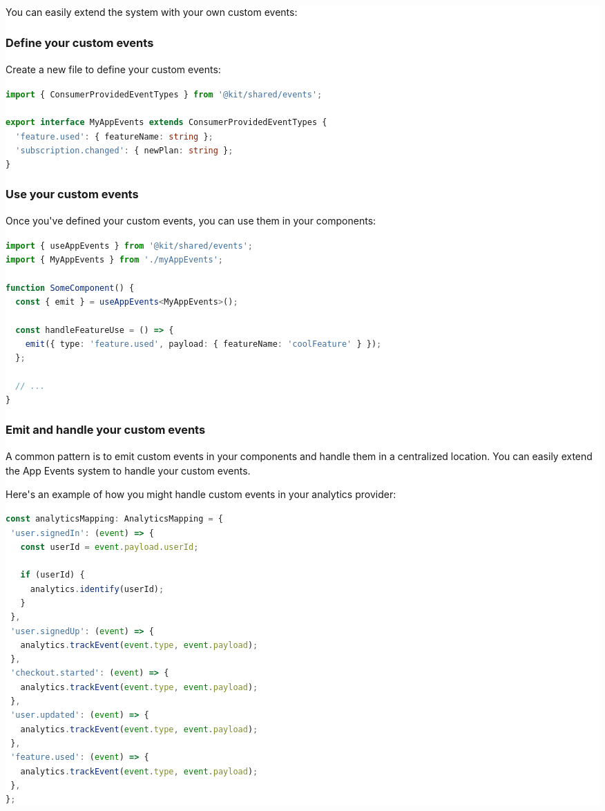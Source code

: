 You can easily extend the system with your own custom events:

### Define your custom events

Create a new file to define your custom events:

```typescript
import { ConsumerProvidedEventTypes } from '@kit/shared/events';

export interface MyAppEvents extends ConsumerProvidedEventTypes {
  'feature.used': { featureName: string };
  'subscription.changed': { newPlan: string };
}
```

### Use your custom events

Once you've defined your custom events, you can use them in your components:

```typescript
import { useAppEvents } from '@kit/shared/events';
import { MyAppEvents } from './myAppEvents';

function SomeComponent() {
  const { emit } = useAppEvents<MyAppEvents>();

  const handleFeatureUse = () => {
    emit({ type: 'feature.used', payload: { featureName: 'coolFeature' } });
  };

  // ...
}
```

### Emit and handle your custom events

A common pattern is to emit custom events in your components and handle them in a centralized location. You can easily extend the App Events system to handle your custom events.

Here's an example of how you might handle custom events in your analytics provider:

 ```typescript {% title="apps/web/components/analytics-provider.tsx" %} {18-21}
const analyticsMapping: AnalyticsMapping = {
  'user.signedIn': (event) => {
    const userId = event.payload.userId;

    if (userId) {
      analytics.identify(userId);
    }
  },
  'user.signedUp': (event) => {
    analytics.trackEvent(event.type, event.payload);
  },
  'checkout.started': (event) => {
    analytics.trackEvent(event.type, event.payload);
  },
  'user.updated': (event) => {
    analytics.trackEvent(event.type, event.payload);
  },
  'feature.used': (event) => {
    analytics.trackEvent(event.type, event.payload);
  },
};
```
